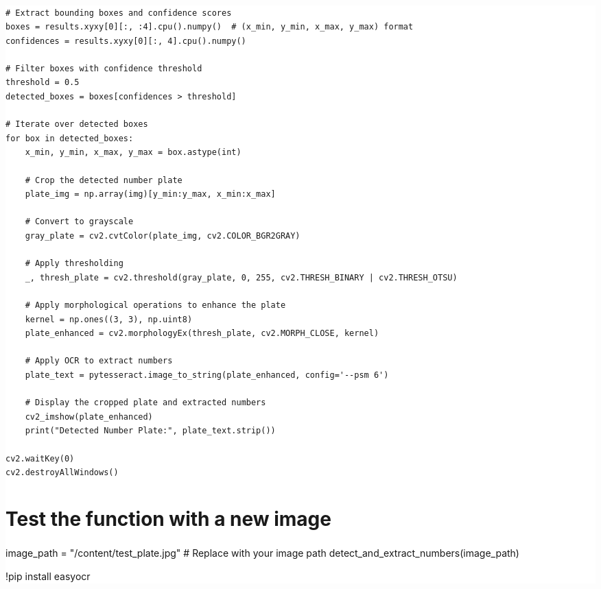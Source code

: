     # Extract bounding boxes and confidence scores
    boxes = results.xyxy[0][:, :4].cpu().numpy()  # (x_min, y_min, x_max, y_max) format
    confidences = results.xyxy[0][:, 4].cpu().numpy()

    # Filter boxes with confidence threshold
    threshold = 0.5
    detected_boxes = boxes[confidences > threshold]

    # Iterate over detected boxes
    for box in detected_boxes:
        x_min, y_min, x_max, y_max = box.astype(int)

        # Crop the detected number plate
        plate_img = np.array(img)[y_min:y_max, x_min:x_max]

        # Convert to grayscale
        gray_plate = cv2.cvtColor(plate_img, cv2.COLOR_BGR2GRAY)

        # Apply thresholding
        _, thresh_plate = cv2.threshold(gray_plate, 0, 255, cv2.THRESH_BINARY | cv2.THRESH_OTSU)

        # Apply morphological operations to enhance the plate
        kernel = np.ones((3, 3), np.uint8)
        plate_enhanced = cv2.morphologyEx(thresh_plate, cv2.MORPH_CLOSE, kernel)

        # Apply OCR to extract numbers
        plate_text = pytesseract.image_to_string(plate_enhanced, config='--psm 6')

        # Display the cropped plate and extracted numbers
        cv2_imshow(plate_enhanced)
        print("Detected Number Plate:", plate_text.strip())

    cv2.waitKey(0)
    cv2.destroyAllWindows()

# Test the function with a new image
image_path = "/content/test_plate.jpg"  # Replace with your image path
detect_and_extract_numbers(image_path)

!pip install easyocr
